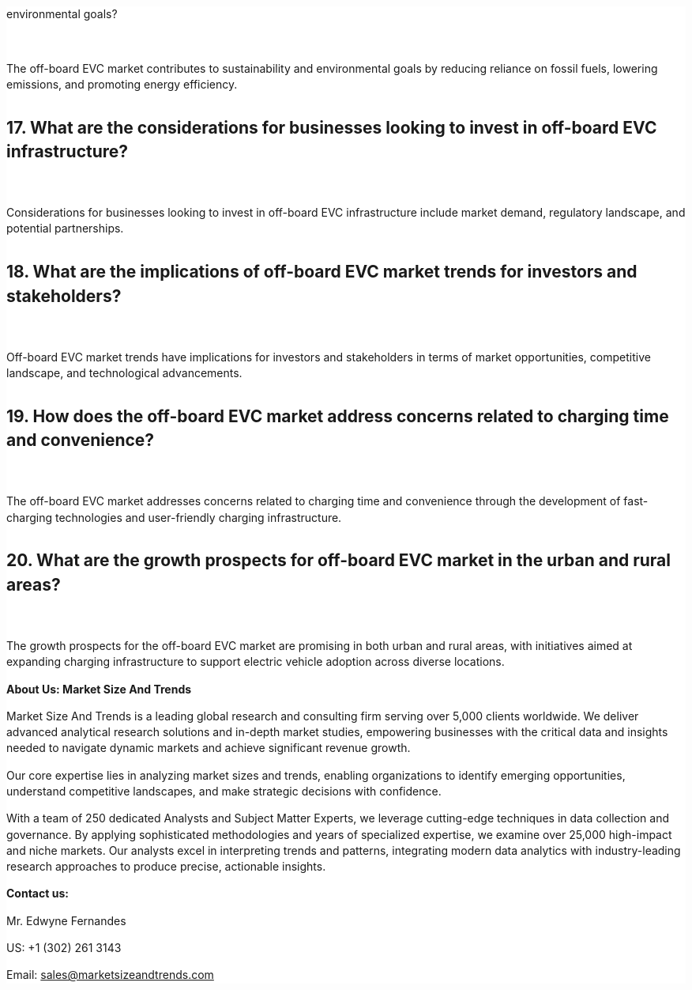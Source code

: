 environmental goals?</h2><p>&nbsp;</p><p>The off-board EVC market contributes to sustainability and environmental goals by reducing reliance on fossil fuels, lowering emissions, and promoting energy efficiency.</p><h2>17. What are the considerations for businesses looking to invest in off-board EVC infrastructure?</h2><p>&nbsp;</p><p>Considerations for businesses looking to invest in off-board EVC infrastructure include market demand, regulatory landscape, and potential partnerships.</p><h2>18. What are the implications of off-board EVC market trends for investors and stakeholders?</h2><p>&nbsp;</p><p>Off-board EVC market trends have implications for investors and stakeholders in terms of market opportunities, competitive landscape, and technological advancements.</p><h2>19. How does the off-board EVC market address concerns related to charging time and convenience?</h2><p>&nbsp;</p><p>The off-board EVC market addresses concerns related to charging time and convenience through the development of fast-charging technologies and user-friendly charging infrastructure.</p><h2>20. What are the growth prospects for off-board EVC market in the urban and rural areas?</h2><p>&nbsp;</p><p>The growth prospects for the off-board EVC market are promising in both urban and rural areas, with initiatives aimed at expanding charging infrastructure to support electric vehicle adoption across diverse locations.</p></body></html></p><p><strong>About Us:&nbsp;Market Size And Trends</strong></p><p>Market Size And Trends&nbsp;is a leading global research and consulting firm serving over 5,000 clients worldwide. We deliver advanced analytical research solutions and in-depth market studies, empowering businesses with the critical data and insights needed to navigate dynamic markets and achieve significant revenue growth.</p><p>Our core expertise lies in analyzing market sizes and trends, enabling organizations to identify emerging opportunities, understand competitive landscapes, and make strategic decisions with confidence.</p><p>With a team of 250 dedicated Analysts and Subject Matter Experts, we leverage cutting-edge techniques in data collection and governance. By applying sophisticated methodologies and years of specialized expertise, we examine over 25,000 high-impact and niche markets. Our analysts excel in interpreting trends and patterns, integrating modern data analytics with industry-leading research approaches to produce precise, actionable insights.</p><p><strong>Contact us:</strong></p><p>Mr. Edwyne Fernandes</p><p>US: +1 (302) 261 3143</p><p>Email: <a href="mailto:sales@marketsizeandtrends.com">sales@marketsizeandtrends.com</a>&nbsp;</p>

